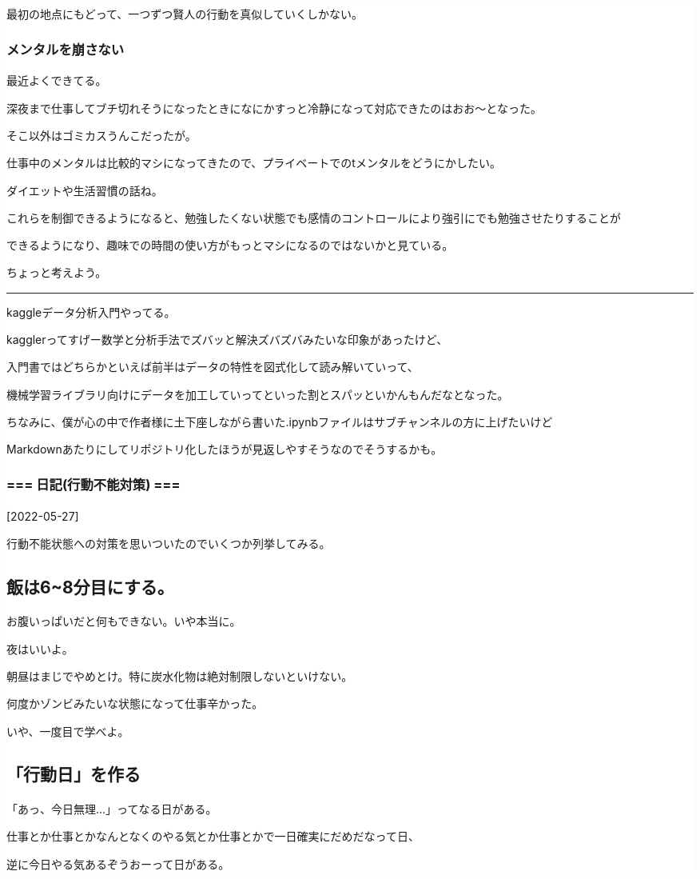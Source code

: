 最初の地点にもどって、一つずつ賢人の行動を真似していくしかない。


### メンタルを崩さない

最近よくできてる。

深夜まで仕事してブチ切れそうになったときになにかすっと冷静になって対応できたのはおお〜となった。

そこ以外はゴミカスうんこだったが。

仕事中のメンタルは比較的マシになってきたので、プライベートでのtメンタルをどうにかしたい。

ダイエットや生活習慣の話ね。

これらを制御できるようになると、勉強したくない状態でも感情のコントロールにより強引にでも勉強させたりすることが

できるようになり、趣味での時間の使い方がもっとマシになるのではないかと見ている。

ちょっと考えよう。

---

kaggleデータ分析入門やってる。

kagglerってすげー数学と分析手法でズバッと解決ズバズバみたいな印象があったけど、

入門書ではどちらかといえば前半はデータの特性を図式化して読み解いていって、

機械学習ライブラリ向けにデータを加工していってといった割とスパッといかんもんだなとなった。

ちなみに、僕が心の中で作者様に土下座しながら書いた.ipynbファイルはサブチャンネルの方に上げたいけど

Markdownあたりにしてリポジトリ化したほうが見返しやすそうなのでそうするかも。


### === 日記(行動不能対策) ===

[2022-05-27]


行動不能状態への対策を思いついたのでいくつか列挙してみる。

## 飯は6~8分目にする。

お腹いっぱいだと何もできない。いや本当に。

夜はいいよ。

朝昼はまじでやめとけ。特に炭水化物は絶対制限しないといけない。

何度かゾンビみたいな状態になって仕事辛かった。

いや、一度目で学べよ。

## 「行動日」を作る

「あっ、今日無理...」ってなる日がある。

仕事とか仕事とかなんとなくのやる気とか仕事とかで一日確実にだめだなって日、

逆に今日やる気あるぞうおーって日がある。
